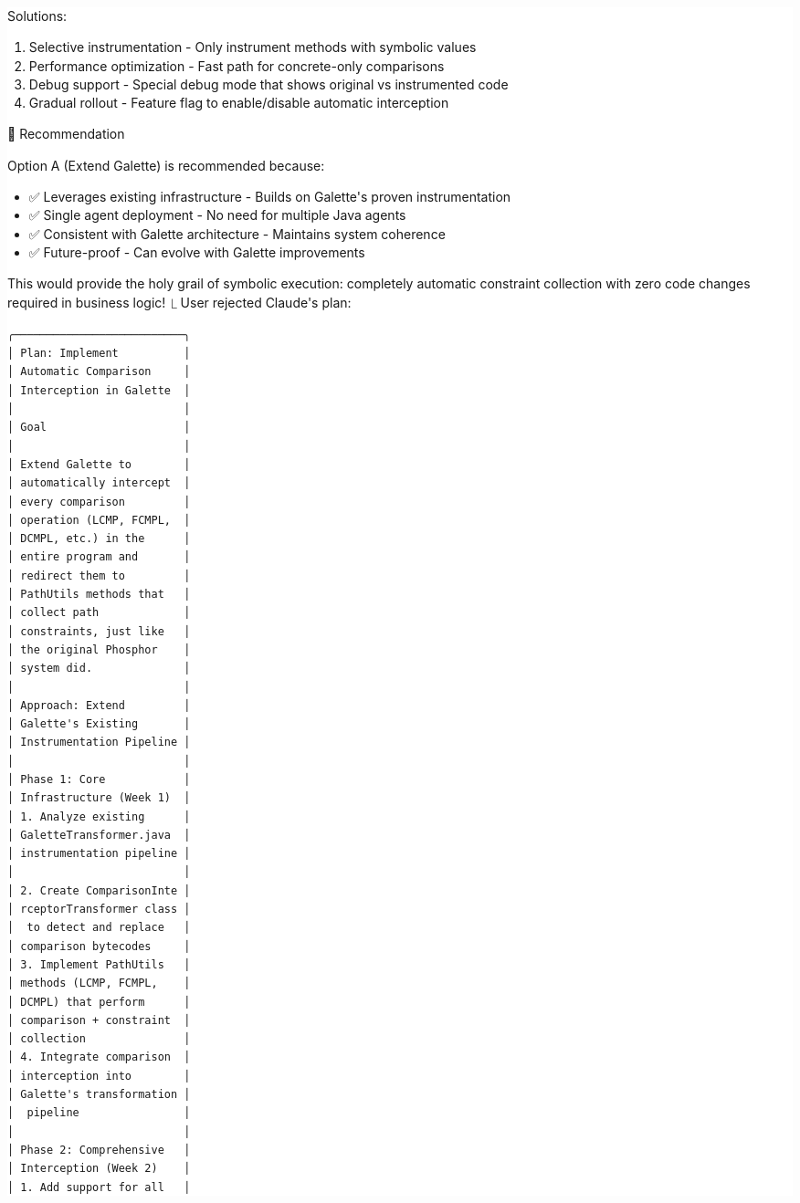   Solutions:

  1. Selective instrumentation - Only instrument methods with symbolic values
  2. Performance optimization - Fast path for concrete-only comparisons
  3. Debug support - Special debug mode that shows original vs instrumented code
  4. Gradual rollout - Feature flag to enable/disable automatic interception

  🎯 Recommendation

  Option A (Extend Galette) is recommended because:
  - ✅ Leverages existing infrastructure - Builds on Galette's proven instrumentation
  - ✅ Single agent deployment - No need for multiple Java agents
  - ✅ Consistent with Galette architecture - Maintains system coherence
  - ✅ Future-proof - Can evolve with Galette improvements

  This would provide the holy grail of symbolic execution: completely automatic constraint
  collection with zero code changes required in business logic!
  ⎿ User rejected Claude's plan:

    ╭──────────────────────────╮
    │ Plan: Implement          │
    │ Automatic Comparison     │
    │ Interception in Galette  │
    │                          │
    │ Goal                     │
    │                          │
    │ Extend Galette to        │
    │ automatically intercept  │
    │ every comparison         │
    │ operation (LCMP, FCMPL,  │
    │ DCMPL, etc.) in the      │
    │ entire program and       │
    │ redirect them to         │
    │ PathUtils methods that   │
    │ collect path             │
    │ constraints, just like   │
    │ the original Phosphor    │
    │ system did.              │
    │                          │
    │ Approach: Extend         │
    │ Galette's Existing       │
    │ Instrumentation Pipeline │
    │                          │
    │ Phase 1: Core            │
    │ Infrastructure (Week 1)  │
    │ 1. Analyze existing      │
    │ GaletteTransformer.java  │
    │ instrumentation pipeline │
    │                          │
    │ 2. Create ComparisonInte │
    │ rceptorTransformer class │
    │  to detect and replace   │
    │ comparison bytecodes     │
    │ 3. Implement PathUtils   │
    │ methods (LCMP, FCMPL,    │
    │ DCMPL) that perform      │
    │ comparison + constraint  │
    │ collection               │
    │ 4. Integrate comparison  │
    │ interception into        │
    │ Galette's transformation │
    │  pipeline                │
    │                          │
    │ Phase 2: Comprehensive   │
    │ Interception (Week 2)    │
    │ 1. Add support for all   │